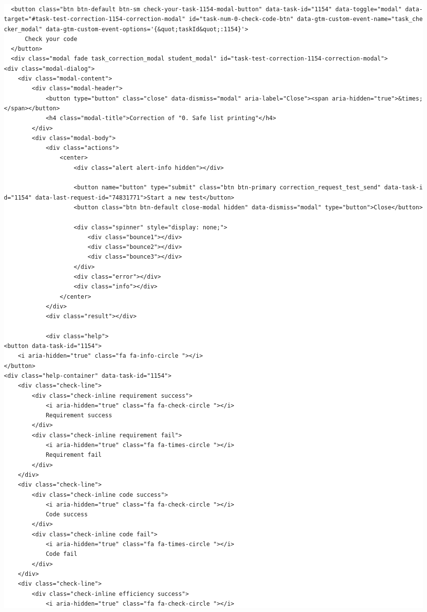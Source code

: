 
      <button class="btn btn-default btn-sm check-your-task-1154-modal-button" data-task-id="1154" data-toggle="modal" data-target="#task-test-correction-1154-correction-modal" id="task-num-0-check-code-btn" data-gtm-custom-event-name="task_checker_modal" data-gtm-custom-event-options='{&quot;taskId&quot;:1154}'>
          Check your code
      </button>
      <div class="modal fade task_correction_modal student_modal" id="task-test-correction-1154-correction-modal">
    <div class="modal-dialog">
        <div class="modal-content">
            <div class="modal-header">
                <button type="button" class="close" data-dismiss="modal" aria-label="Close"><span aria-hidden="true">&times;</span></button>
                <h4 class="modal-title">Correction of "0. Safe list printing"</h4>
            </div>
            <div class="modal-body">
                <div class="actions">
                    <center>
                        <div class="alert alert-info hidden"></div>

                        <button name="button" type="submit" class="btn btn-primary correction_request_test_send" data-task-id="1154" data-last-request-id="74831771">Start a new test</button>
                        <button class="btn btn-default close-modal hidden" data-dismiss="modal" type="button">Close</button>

                        <div class="spinner" style="display: none;">
                            <div class="bounce1"></div>
                            <div class="bounce2"></div>
                            <div class="bounce3"></div>
                        </div>
                        <div class="error"></div>
                        <div class="info"></div>
                    </center>
                </div>
                <div class="result"></div>

                <div class="help">
    <button data-task-id="1154">
        <i aria-hidden="true" class="fa fa-info-circle "></i>
    </button>
    <div class="help-container" data-task-id="1154">
        <div class="check-line">
            <div class="check-inline requirement success">
                <i aria-hidden="true" class="fa fa-check-circle "></i>
                Requirement success
            </div>
            <div class="check-inline requirement fail">
                <i aria-hidden="true" class="fa fa-times-circle "></i>
                Requirement fail
            </div>
        </div>
        <div class="check-line">
            <div class="check-inline code success">
                <i aria-hidden="true" class="fa fa-check-circle "></i>
                Code success
            </div>
            <div class="check-inline code fail">
                <i aria-hidden="true" class="fa fa-times-circle "></i>
                Code fail
            </div>
        </div>
        <div class="check-line">
            <div class="check-inline efficiency success">
                <i aria-hidden="true" class="fa fa-check-circle "></i>